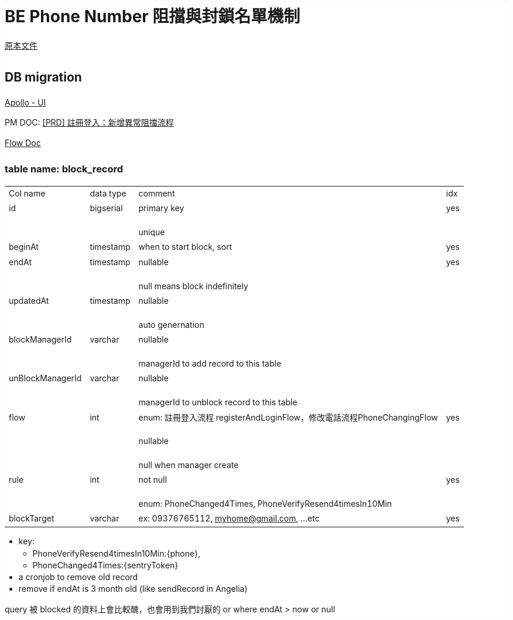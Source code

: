 

# BE Phone Number 阻擋與封鎖名單機制

[原本文件](https://docs.google.com/document/d/1kSkbPFBe_-DlYeMCqGilLvoxFE87eebfMYD8YrzpJNU/edit?tab=t.0)
  

## DB migration

[Apollo - UI](https://www.figma.com/design/8GORW3KqwUKkyB1QrXCMf7/Apollo?node-id=9650-2&t=tjOQqY9iWYZnDv8p-0)

PM DOC: [[PRD] 註冊登入：新增異常阻擋流程](https://docs.google.com/document/d/1_qRpvri3BCf4NBgF6CL6wRuurkIO81Rg0sZnOukQ_b0/edit#heading=h.v15y0lwjgatd)

[Flow Doc](https://www.figma.com/board/OpzZy9GGki5tsYXIaj5GOw/%E8%A8%BB%E5%86%8A%E6%B5%81%E7%A8%8B%E5%84%AA%E5%8C%96?node-id=2277-24528&t=tgvjzob44YaI8nS8-0)

### table name: block_record

  

|   |   |   |   |
|---|---|---|---|
|Col name|data type|comment|idx|
|id|bigserial|primary key<br><br>unique|yes|
|beginAt|timestamp|when to start block, sort|yes|
|endAt|timestamp|nullable<br><br>null means block indefinitely|yes|
|updatedAt|timestamp|nullable<br><br>auto genernation||
|blockManagerId|varchar|nullable<br><br>managerId to add record to this table||
|unBlockManagerId|varchar|nullable<br><br>managerId to unblock record to this table||
|flow|int|enum: 註冊登入流程 registerAndLoginFlow，修改電話流程PhoneChangingFlow<br><br>nullable<br><br>null when manager create|yes|
|rule|int|not null<br><br>enum: PhoneChanged4Times, PhoneVerifyResend4timesIn10Min|yes|
|blockTarget|varchar|ex: 09376765112, myhome@gmail.com, …etc|yes|

- key:
	- PhoneVerifyResend4timesIn10Min:{phone},
	- PhoneChanged4Times:{sentryToken}
- a cronjob to remove old record
- remove if endAt is 3 month old (like sendRecord in Angelia)
    

  
  

query 被 blocked 的資料上會比較醜，也會用到我們討厭的 or
where endAt > now or null
